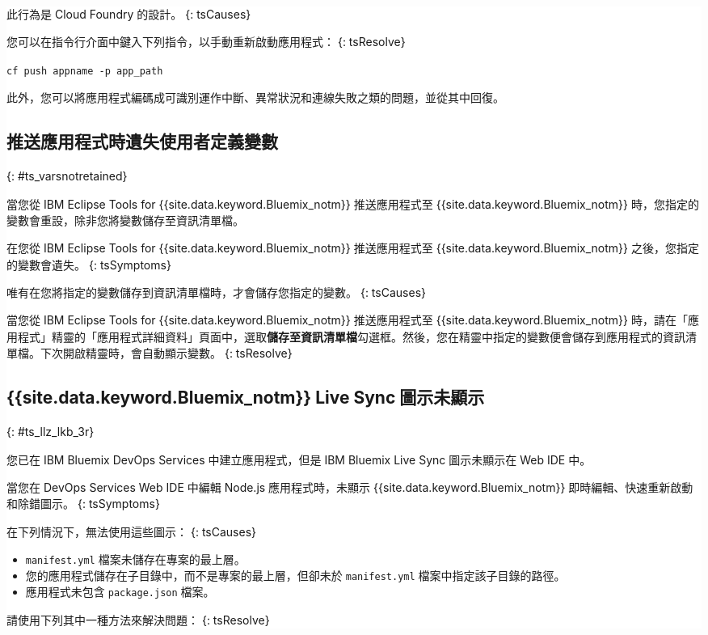 

此行為是 Cloud Foundry 的設計。
{: tsCauses} 

 

您可以在指令行介面中鍵入下列指令，以手動重新啟動應用程式：
{: tsResolve}

```
cf push appname -p app_path
  ```
此外，您可以將應用程式編碼成可識別運作中斷、異常狀況和連線失敗之類的問題，並從其中回復。  

## 推送應用程式時遺失使用者定義變數
{: #ts_varsnotretained}

當您從 IBM Eclipse Tools for {{site.data.keyword.Bluemix_notm}} 推送應用程式至 {{site.data.keyword.Bluemix_notm}} 時，您指定的變數會重設，除非您將變數儲存至資訊清單檔。



在您從 IBM Eclipse Tools for {{site.data.keyword.Bluemix_notm}} 推送應用程式至 {{site.data.keyword.Bluemix_notm}} 之後，您指定的變數會遺失。
{: tsSymptoms} 


唯有在您將指定的變數儲存到資訊清單檔時，才會儲存您指定的變數。
{: tsCauses} 

 

當您從 IBM Eclipse Tools for {{site.data.keyword.Bluemix_notm}} 推送應用程式至 {{site.data.keyword.Bluemix_notm}} 時，請在「應用程式」精靈的「應用程式詳細資料」頁面中，選取**儲存至資訊清單檔**勾選框。然後，您在精靈中指定的變數便會儲存到應用程式的資訊清單檔。下次開啟精靈時，會自動顯示變數。
{: tsResolve}



## {{site.data.keyword.Bluemix_notm}} Live Sync 圖示未顯示
{: #ts_llz_lkb_3r}

您已在 IBM Bluemix DevOps Services 中建立應用程式，但是 IBM Bluemix Live Sync 圖示未顯示在 Web IDE 中。

 

當您在 DevOps Services Web IDE 中編輯 Node.js 應用程式時，未顯示 {{site.data.keyword.Bluemix_notm}} 即時編輯、快速重新啟動和除錯圖示。
{: tsSymptoms}

 

在下列情況下，無法使用這些圖示：
{: tsCauses}

  * `manifest.yml` 檔案未儲存在專案的最上層。
  * 您的應用程式儲存在子目錄中，而不是專案的最上層，但卻未於 `manifest.yml` 檔案中指定該子目錄的路徑。
  * 應用程式未包含 `package.json` 檔案。


請使用下列其中一種方法來解決問題：
{: tsResolve} 
